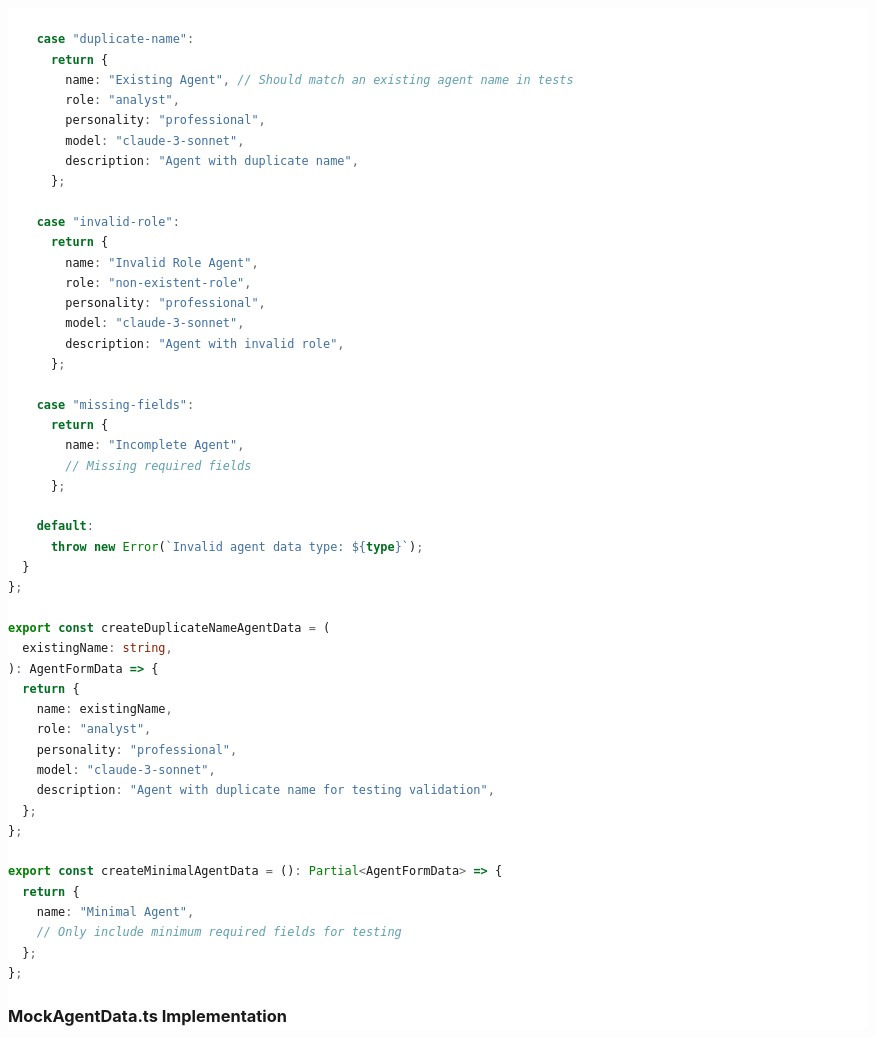 ```typescript

    case "duplicate-name":
      return {
        name: "Existing Agent", // Should match an existing agent name in tests
        role: "analyst",
        personality: "professional",
        model: "claude-3-sonnet",
        description: "Agent with duplicate name",
      };

    case "invalid-role":
      return {
        name: "Invalid Role Agent",
        role: "non-existent-role",
        personality: "professional",
        model: "claude-3-sonnet",
        description: "Agent with invalid role",
      };

    case "missing-fields":
      return {
        name: "Incomplete Agent",
        // Missing required fields
      };

    default:
      throw new Error(`Invalid agent data type: ${type}`);
  }
};

export const createDuplicateNameAgentData = (
  existingName: string,
): AgentFormData => {
  return {
    name: existingName,
    role: "analyst",
    personality: "professional",
    model: "claude-3-sonnet",
    description: "Agent with duplicate name for testing validation",
  };
};

export const createMinimalAgentData = (): Partial<AgentFormData> => {
  return {
    name: "Minimal Agent",
    // Only include minimum required fields for testing
  };
};
```

### MockAgentData.ts Implementation
